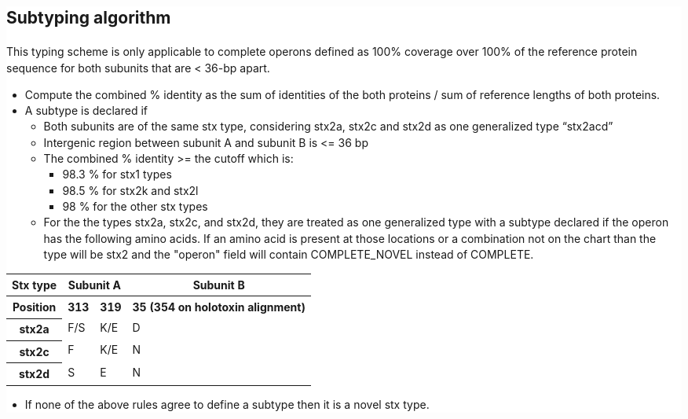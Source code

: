 ## Subtyping algorithm

This typing scheme is only applicable to complete operons defined as 100% coverage over 100% of the reference protein sequence for both subunits that are < 36-bp apart. 

*	Compute the combined % identity as the sum of identities of the both proteins / sum of reference lengths of both proteins.
* A subtype is declared if
    * Both subunits are of the same stx type, considering stx2a, stx2c and stx2d as one generalized type “stx2acd”
    * Intergenic region between subunit A and subunit B is <= 36 bp
    * The combined % identity >= the cutoff which is:
        * 98.3 % for stx1 types
        * 98.5 % for stx2k and stx2l
        * 98 % for the other stx types
    * For the the types stx2a, stx2c, and stx2d, they are treated as one generalized type with a subtype declared if the operon has the following amino acids. If an amino acid is present at those locations or a combination not on the chart than the type will be stx2 and the "operon" field will contain COMPLETE_NOVEL instead of COMPLETE.
<table style="margin: 0 auto">
<tr><th>Stx type</th><th colspan=2>Subunit A</th><th>Subunit B</th></tr>
<tr><th>Position</th><th>313</th><th>319</th><th>35 (354 on holotoxin alignment)</th></tr>
<tr><th>stx2a</th><td>F/S</td><td>K/E</td><td>D</td></tr>
<tr><th>stx2c</th><td>F  </td><td>K/E</td><td>N</td></tr>
<tr><th>stx2d</th><td>S  </td><td>E  </td><td>N</td></tr>
</table>

* If none of the above rules agree to define a subtype then it is a novel stx type. 
